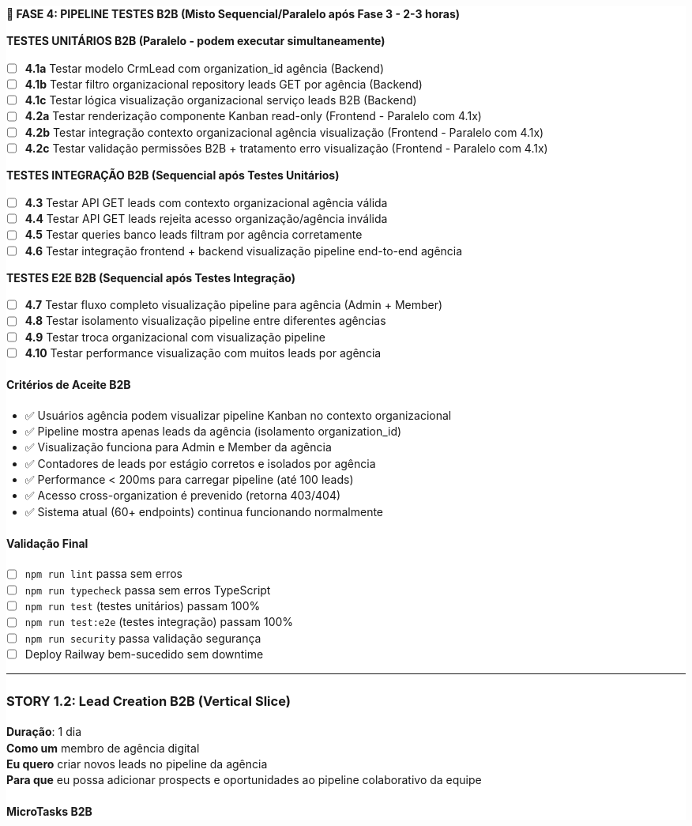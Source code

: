 **🥇 FASE 4: PIPELINE TESTES B2B (Misto Sequencial/Paralelo após Fase 3 - 2-3 horas)**

**TESTES UNITÁRIOS B2B (Paralelo - podem executar simultaneamente)**

- [ ] **4.1a** Testar modelo CrmLead com organization_id agência (Backend)
- [ ] **4.1b** Testar filtro organizacional repository leads GET por agência (Backend)
- [ ] **4.1c** Testar lógica visualização organizacional serviço leads B2B (Backend)
- [ ] **4.2a** Testar renderização componente Kanban read-only (Frontend - Paralelo com 4.1x)
- [ ] **4.2b** Testar integração contexto organizacional agência visualização (Frontend - Paralelo com 4.1x)
- [ ] **4.2c** Testar validação permissões B2B + tratamento erro visualização (Frontend - Paralelo com 4.1x)

**TESTES INTEGRAÇÃO B2B (Sequencial após Testes Unitários)**

- [ ] **4.3** Testar API GET leads com contexto organizacional agência válida
- [ ] **4.4** Testar API GET leads rejeita acesso organização/agência inválida
- [ ] **4.5** Testar queries banco leads filtram por agência corretamente
- [ ] **4.6** Testar integração frontend + backend visualização pipeline end-to-end agência

**TESTES E2E B2B (Sequencial após Testes Integração)**

- [ ] **4.7** Testar fluxo completo visualização pipeline para agência (Admin + Member)
- [ ] **4.8** Testar isolamento visualização pipeline entre diferentes agências
- [ ] **4.9** Testar troca organizacional com visualização pipeline
- [ ] **4.10** Testar performance visualização com muitos leads por agência

#### **Critérios de Aceite B2B**

- ✅ Usuários agência podem visualizar pipeline Kanban no contexto organizacional
- ✅ Pipeline mostra apenas leads da agência (isolamento organization_id)
- ✅ Visualização funciona para Admin e Member da agência
- ✅ Contadores de leads por estágio corretos e isolados por agência
- ✅ Performance < 200ms para carregar pipeline (até 100 leads)
- ✅ Acesso cross-organization é prevenido (retorna 403/404)
- ✅ Sistema atual (60+ endpoints) continua funcionando normalmente

#### **Validação Final**

- [ ] `npm run lint` passa sem erros
- [ ] `npm run typecheck` passa sem erros TypeScript
- [ ] `npm run test` (testes unitários) passam 100%
- [ ] `npm run test:e2e` (testes integração) passam 100%
- [ ] `npm run security` passa validação segurança
- [ ] Deploy Railway bem-sucedido sem downtime

---

### **STORY 1.2: Lead Creation B2B (Vertical Slice)**

**Duração**: 1 dia  
**Como um** membro de agência digital  
**Eu quero** criar novos leads no pipeline da agência  
**Para que** eu possa adicionar prospects e oportunidades ao pipeline colaborativo da equipe

#### **MicroTasks B2B**
